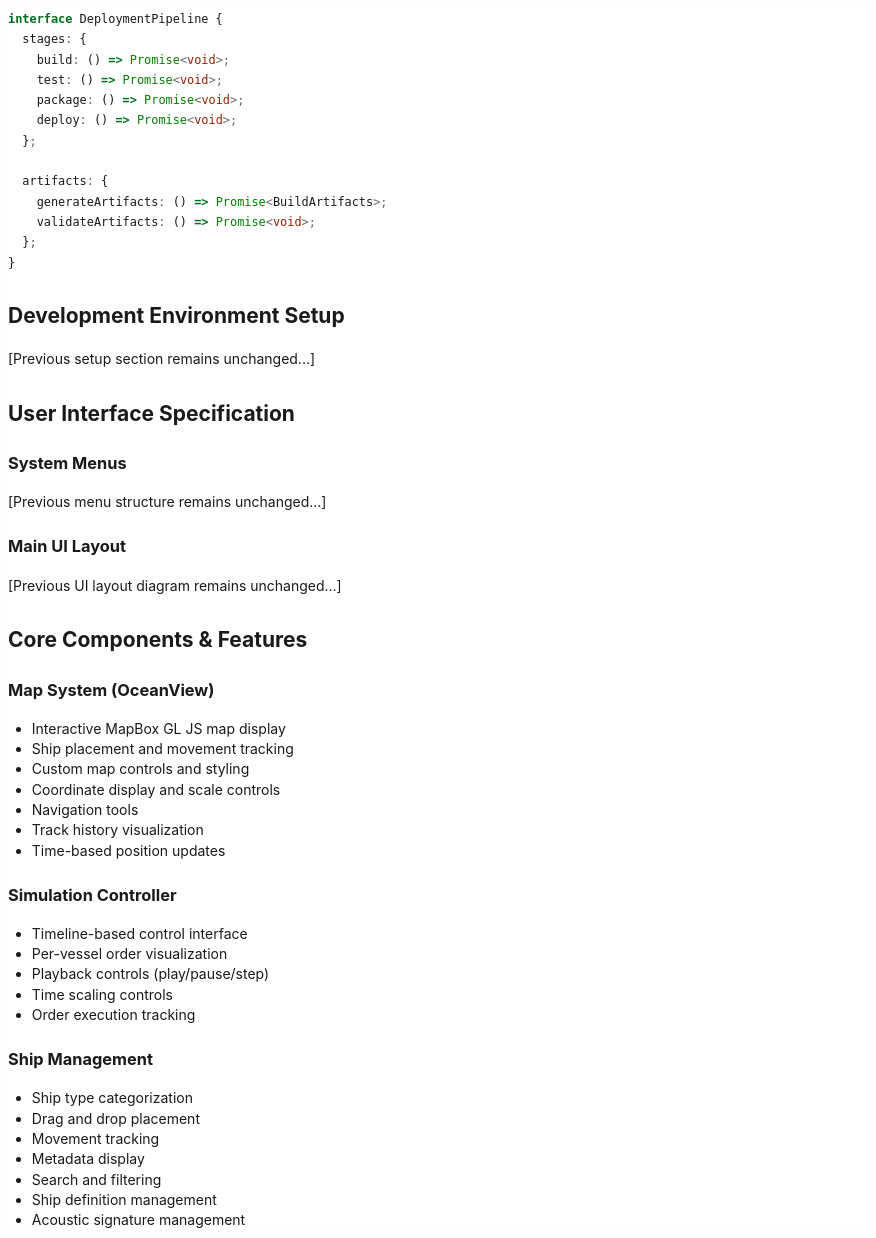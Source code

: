 ```typescript
interface DeploymentPipeline {
  stages: {
    build: () => Promise<void>;
    test: () => Promise<void>;
    package: () => Promise<void>;
    deploy: () => Promise<void>;
  };
  
  artifacts: {
    generateArtifacts: () => Promise<BuildArtifacts>;
    validateArtifacts: () => Promise<void>;
  };
}
```

## **Development Environment Setup**

[Previous setup section remains unchanged...]

## **User Interface Specification**

### **System Menus**
[Previous menu structure remains unchanged...]

### **Main UI Layout**
[Previous UI layout diagram remains unchanged...]

## **Core Components & Features**

### **Map System (OceanView)**
- Interactive MapBox GL JS map display
- Ship placement and movement tracking
- Custom map controls and styling
- Coordinate display and scale controls
- Navigation tools
- Track history visualization
- Time-based position updates

### **Simulation Controller**
- Timeline-based control interface
- Per-vessel order visualization
- Playback controls (play/pause/step)
- Time scaling controls
- Order execution tracking

### **Ship Management**
- Ship type categorization
- Drag and drop placement
- Movement tracking
- Metadata display
- Search and filtering
- Ship definition management
- Acoustic signature management
